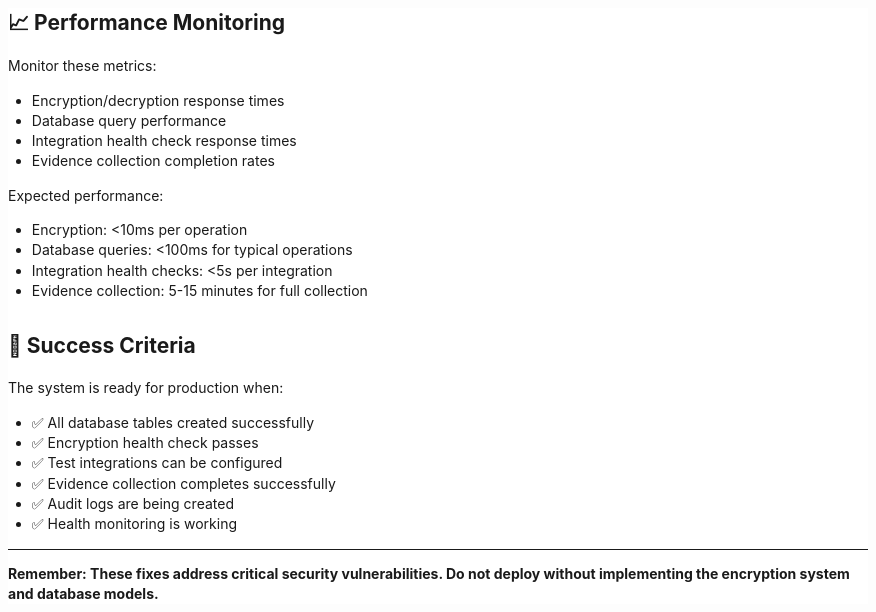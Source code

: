 ## 📈 Performance Monitoring

Monitor these metrics:
- Encryption/decryption response times
- Database query performance
- Integration health check response times
- Evidence collection completion rates

Expected performance:
- Encryption: <10ms per operation
- Database queries: <100ms for typical operations
- Integration health checks: <5s per integration
- Evidence collection: 5-15 minutes for full collection

## 🎯 Success Criteria

The system is ready for production when:
- ✅ All database tables created successfully
- ✅ Encryption health check passes
- ✅ Test integrations can be configured
- ✅ Evidence collection completes successfully
- ✅ Audit logs are being created
- ✅ Health monitoring is working

---

**Remember: These fixes address critical security vulnerabilities. Do not deploy without implementing the encryption system and database models.**